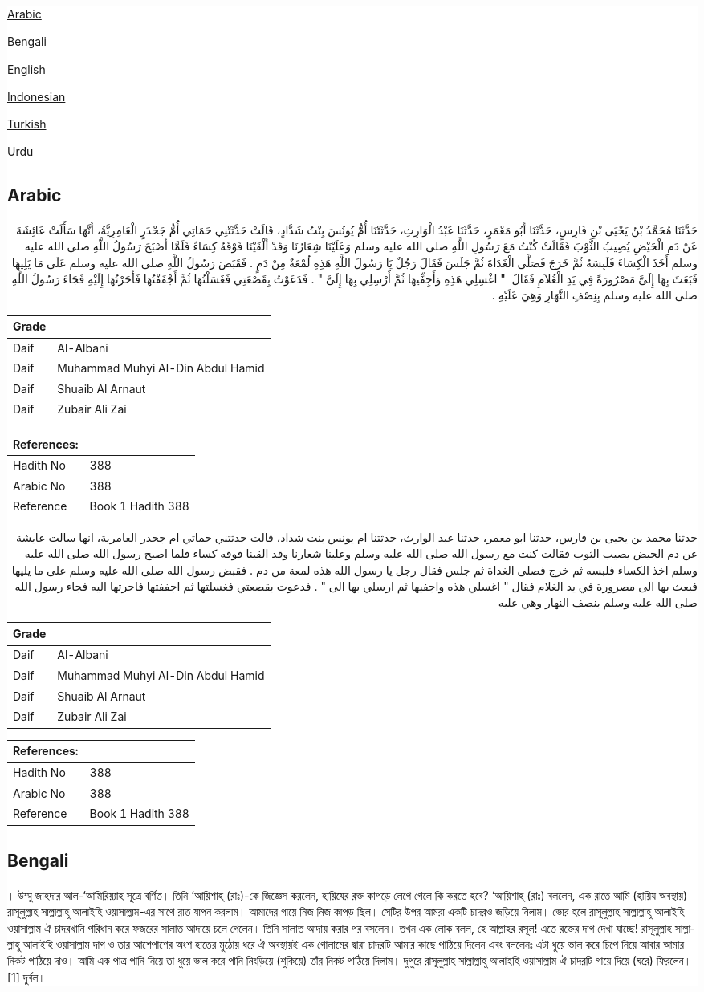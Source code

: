 [Arabic](#arabic)

[Bengali](#bengali)

[English](#english)

[Indonesian](#indonesian)

[Turkish](#turkish)

[Urdu](#urdu)

## Arabic


<div dir="rtl" lang="ar" style={{fontSize:'larger',backgroundColor:'#f8f9fa',padding:20}}>
حَدَّثَنَا مُحَمَّدُ بْنُ يَحْيَى بْنِ فَارِسٍ، حَدَّثَنَا أَبُو مَعْمَرٍ، حَدَّثَنَا عَبْدُ الْوَارِثِ، حَدَّثَتْنَا أُمُّ يُونُسَ بِنْتُ شَدَّادٍ، قَالَتْ حَدَّثَتْنِي حَمَاتِي أُمُّ جَحْدَرٍ الْعَامِرِيَّةُ، أَنَّهَا سَأَلَتْ عَائِشَةَ عَنْ دَمِ الْحَيْضِ يُصِيبُ الثَّوْبَ فَقَالَتْ كُنْتُ مَعَ رَسُولِ اللَّهِ صلى الله عليه وسلم وَعَلَيْنَا شِعَارُنَا وَقَدْ أَلْقَيْنَا فَوْقَهُ كِسَاءً فَلَمَّا أَصْبَحَ رَسُولُ اللَّهِ صلى الله عليه وسلم أَخَذَ الْكِسَاءَ فَلَبِسَهُ ثُمَّ خَرَجَ فَصَلَّى الْغَدَاةَ ثُمَّ جَلَسَ فَقَالَ رَجُلٌ يَا رَسُولَ اللَّهِ هَذِهِ لُمْعَةٌ مِنْ دَمٍ ‏.‏ فَقَبَضَ رَسُولُ اللَّهِ صلى الله عليه وسلم عَلَى مَا يَلِيهَا فَبَعَثَ بِهَا إِلَىَّ مَصْرُورَةً فِي يَدِ الْغُلاَمِ فَقَالَ ‏ "‏ اغْسِلِي هَذِهِ وَأَجِفِّيهَا ثُمَّ أَرْسِلِي بِهَا إِلَىَّ ‏"‏ ‏.‏ فَدَعَوْتُ بِقَصْعَتِي فَغَسَلْتُهَا ثُمَّ أَجْفَفْتُهَا فَأَحَرْتُهَا إِلَيْهِ فَجَاءَ رَسُولُ اللَّهِ صلى الله عليه وسلم بِنِصْفِ النَّهَارِ وَهِيَ عَلَيْهِ ‏.‏
</div>
<div style={{backgroundColor:'#f8f9fa',padding:20, marginBottom: 10}}><table> <thead> <tr> <th>Grade</th> <th></th> </tr> </thead> <tbody> <tr><td>Daif</td><td>Al-Albani</td></tr><tr><td>Daif</td><td>Muhammad Muhyi Al-Din Abdul Hamid</td></tr><tr><td>Daif</td><td>Shuaib Al Arnaut</td></tr><tr><td>Daif</td><td>Zubair Ali Zai</td></tr></tbody></table><table> <thead> <tr> <th>References:</th> <th></th> </tr> </thead> <tbody><tr><td>Hadith No</td><td>388</td></tr><tr><td>Arabic No</td><td>388</td></tr><tr><td>Reference</td><td>Book 1 Hadith 388</td></tr></tbody></table></div>


<div dir="rtl" lang="ar" style={{fontSize:'larger',backgroundColor:'#f8f9fa',padding:20}}>
حدثنا محمد بن يحيى بن فارس، حدثنا ابو معمر، حدثنا عبد الوارث، حدثتنا ام يونس بنت شداد، قالت حدثتني حماتي ام جحدر العامرية، انها سالت عايشة عن دم الحيض يصيب الثوب فقالت كنت مع رسول الله صلى الله عليه وسلم وعلينا شعارنا وقد القينا فوقه كساء فلما اصبح رسول الله صلى الله عليه وسلم اخذ الكساء فلبسه ثم خرج فصلى الغداة ثم جلس فقال رجل يا رسول الله هذه لمعة من دم . فقبض رسول الله صلى الله عليه وسلم على ما يليها فبعث بها الى مصرورة في يد الغلام فقال " اغسلي هذه واجفيها ثم ارسلي بها الى " . فدعوت بقصعتي فغسلتها ثم اجففتها فاحرتها اليه فجاء رسول الله صلى الله عليه وسلم بنصف النهار وهي عليه
</div>
<div style={{backgroundColor:'#f8f9fa',padding:20, marginBottom: 10}}><table> <thead> <tr> <th>Grade</th> <th></th> </tr> </thead> <tbody> <tr><td>Daif</td><td>Al-Albani</td></tr><tr><td>Daif</td><td>Muhammad Muhyi Al-Din Abdul Hamid</td></tr><tr><td>Daif</td><td>Shuaib Al Arnaut</td></tr><tr><td>Daif</td><td>Zubair Ali Zai</td></tr></tbody></table><table> <thead> <tr> <th>References:</th> <th></th> </tr> </thead> <tbody><tr><td>Hadith No</td><td>388</td></tr><tr><td>Arabic No</td><td>388</td></tr><tr><td>Reference</td><td>Book 1 Hadith 388</td></tr></tbody></table></div>

## Bengali


<div dir="ltr" lang="bn" style={{fontSize:'larger',backgroundColor:'#f8f9fa',padding:20}}>
। উম্মু জাহদার আল-‘আমিরিয়্যাহ সূত্রে বর্ণিত। তিনি ‘আয়িশাহ্ (রাঃ)-কে জিজ্ঞেস করলেন, হায়িযের রক্ত কাপড়ে লেগে গেলে কি করতে হবে? ‘আয়িশাহ্ (রাঃ) বললেন, এক রাতে আমি (হায়িয অবস্থায়) রাসূলুল্লাহ সাল্লাল্লাহু আলাইহি ওয়াসাল্লাম-এর সাথে রাত যাপন করলাম। আমাদের গায়ে নিজ নিজ কাপড় ছিল। সেটির উপর আমরা একটি চাদরও জড়িয়ে নিলাম। ভোর হলে রাসূলুল্লাহ সাল্লাল্লাহু আলাইহি ওয়াসাল্লাম ঐ চাদরখানি পরিধান করে ফজরের সালাত আদায়ে চলে গেলেন। তিনি সালাত আদায় করার পর বসলেন। তখন এক লোক বলল, হে আল্লাহর রসূল! এতে রক্তের দাগ দেখা যাচ্ছে! রাসূলুল্লাহ সাল্লাল্লাহু আলাইহি ওয়াসাল্লাম দাগ ও তার আশেপাশের অংশ হাতের মুঠোয় ধরে ঐ অবস্থায়ই এক গোলামের দ্বারা চাদরটি আমার কাছে পাঠিয়ে দিলেন এবং বললেনঃ এটা ধুয়ে ভাল করে চিপে নিয়ে আবার আমার নিকট পাঠিয়ে দাও। আমি এক পাত্র পানি নিয়ে তা ধুয়ে ভাল করে পানি নিংড়িয়ে (শুকিয়ে) তাঁর নিকট পাঠিয়ে দিলাম। দুপুরে রাসূলুল্লাহ সাল্লাল্লাহু আলাইহি ওয়াসাল্লাম ঐ চাদরটি গায়ে দিয়ে (ঘরে) ফিরলেন। [1] দুর্বল।
</div>